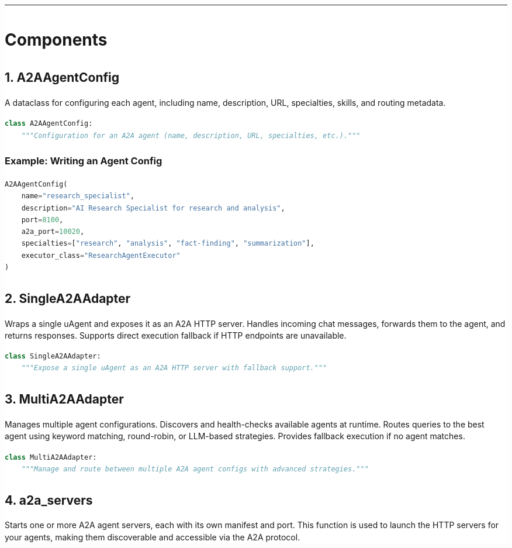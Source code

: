 
---

# Components

## 1. A2AAgentConfig
A dataclass for configuring each agent, including name, description, URL, specialties, skills, and routing metadata.

```python
class A2AAgentConfig:
    """Configuration for an A2A agent (name, description, URL, specialties, etc.)."""
```
### Example: Writing an Agent Config
```python
A2AAgentConfig(
    name="research_specialist",
    description="AI Research Specialist for research and analysis",
    port=8100,
    a2a_port=10020,
    specialties=["research", "analysis", "fact-finding", "summarization"],
    executor_class="ResearchAgentExecutor"
)
```

## 2. SingleA2AAdapter
Wraps a single uAgent and exposes it as an A2A HTTP server. Handles incoming chat messages, forwards them to the agent, and returns responses. Supports direct execution fallback if HTTP endpoints are unavailable.

```python
class SingleA2AAdapter:
    """Expose a single uAgent as an A2A HTTP server with fallback support."""
```

## 3. MultiA2AAdapter
Manages multiple agent configurations. Discovers and health-checks available agents at runtime. Routes queries to the best agent using keyword matching, round-robin, or LLM-based strategies. Provides fallback execution if no agent matches.

```python
class MultiA2AAdapter:
    """Manage and route between multiple A2A agent configs with advanced strategies."""
```

## 4. a2a_servers
Starts one or more A2A agent servers, each with its own manifest and port. This function is used to launch the HTTP servers for your agents, making them discoverable and accessible via the A2A protocol.
